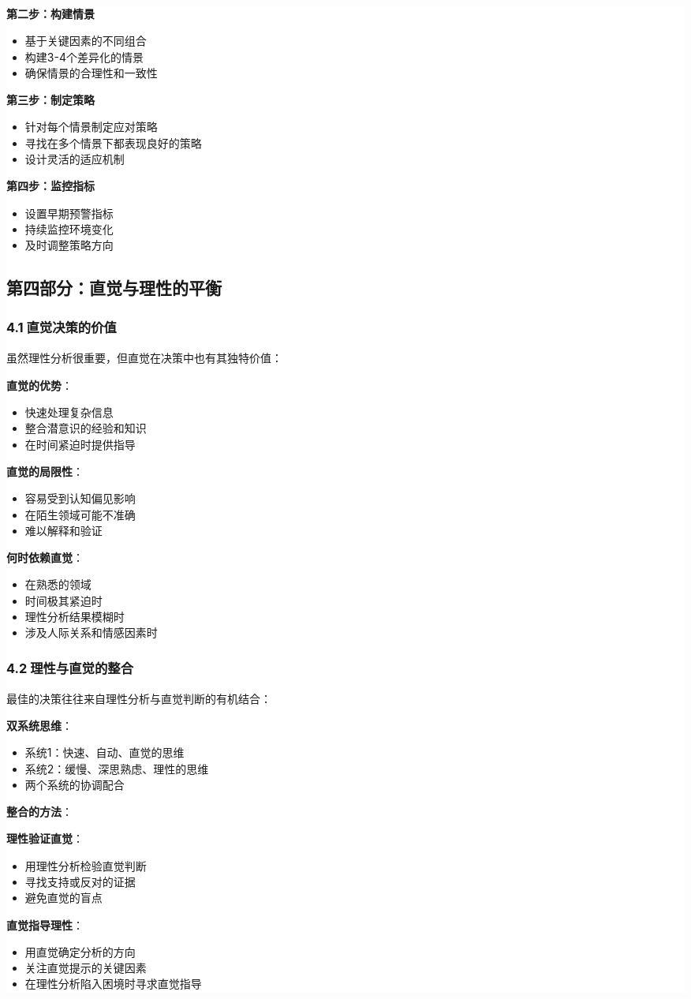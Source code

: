 **第二步：构建情景**
- 基于关键因素的不同组合
- 构建3-4个差异化的情景
- 确保情景的合理性和一致性

**第三步：制定策略**
- 针对每个情景制定应对策略
- 寻找在多个情景下都表现良好的策略
- 设计灵活的适应机制

**第四步：监控指标**
- 设置早期预警指标
- 持续监控环境变化
- 及时调整策略方向

## 第四部分：直觉与理性的平衡

### 4.1 直觉决策的价值

虽然理性分析很重要，但直觉在决策中也有其独特价值：

**直觉的优势**：
- 快速处理复杂信息
- 整合潜意识的经验和知识
- 在时间紧迫时提供指导

**直觉的局限性**：
- 容易受到认知偏见影响
- 在陌生领域可能不准确
- 难以解释和验证

**何时依赖直觉**：
- 在熟悉的领域
- 时间极其紧迫时
- 理性分析结果模糊时
- 涉及人际关系和情感因素时

### 4.2 理性与直觉的整合

最佳的决策往往来自理性分析与直觉判断的有机结合：

**双系统思维**：
- 系统1：快速、自动、直觉的思维
- 系统2：缓慢、深思熟虑、理性的思维
- 两个系统的协调配合

**整合的方法**：

**理性验证直觉**：
- 用理性分析检验直觉判断
- 寻找支持或反对的证据
- 避免直觉的盲点

**直觉指导理性**：
- 用直觉确定分析的方向
- 关注直觉提示的关键因素
- 在理性分析陷入困境时寻求直觉指导
